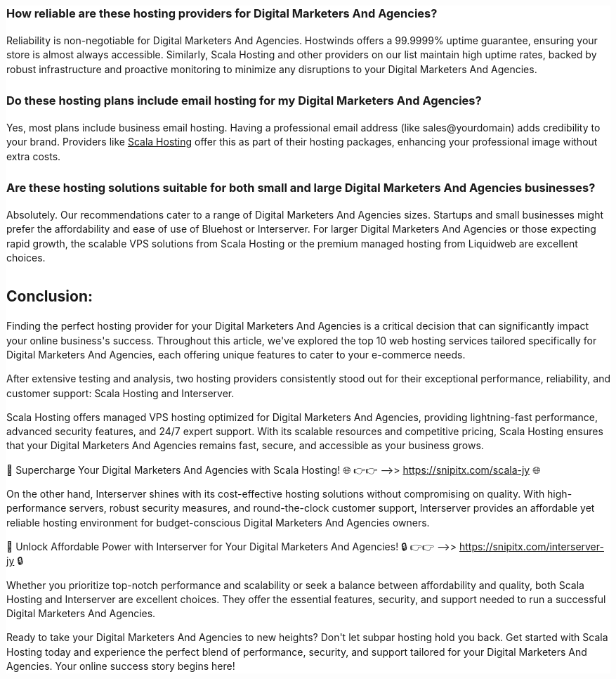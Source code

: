 ### How reliable are these hosting providers for Digital Marketers And Agencies? 
Reliability is non-negotiable for Digital Marketers And Agencies. Hostwinds offers a 99.9999% uptime guarantee, ensuring your store is almost always accessible. Similarly, Scala Hosting and other providers on our list maintain high uptime rates, backed by robust infrastructure and proactive monitoring to minimize any disruptions to your Digital Marketers And Agencies.

### Do these hosting plans include email hosting for my Digital Marketers And Agencies? 
Yes, most plans include business email hosting. Having a professional email address (like sales@yourdomain) adds credibility to your brand. Providers like [Scala Hosting](https://snipitx.com/scala-jy) offer this as part of their hosting packages, enhancing your professional image without extra costs.

### Are these hosting solutions suitable for both small and large Digital Marketers And Agencies businesses? 
Absolutely. Our recommendations cater to a range of Digital Marketers And Agencies sizes. Startups and small businesses might prefer the affordability and ease of use of Bluehost or Interserver. For larger Digital Marketers And Agencies or those expecting rapid growth, the scalable VPS solutions from Scala Hosting or the premium managed hosting from Liquidweb are excellent choices.

## Conclusion:

Finding the perfect hosting provider for your Digital Marketers And Agencies is a critical decision that can significantly impact your online business's success. Throughout this article, we've explored the top 10 web hosting services tailored specifically for Digital Marketers And Agencies, each offering unique features to cater to your e-commerce needs.

After extensive testing and analysis, two hosting providers consistently stood out for their exceptional performance, reliability, and customer support: Scala Hosting and Interserver.

Scala Hosting offers managed VPS hosting optimized for Digital Marketers And Agencies, providing lightning-fast performance, advanced security features, and 24/7 expert support. With its scalable resources and competitive pricing, Scala Hosting ensures that your Digital Marketers And Agencies remains fast, secure, and accessible as your business grows.

🚀 Supercharge Your Digital Marketers And Agencies with Scala Hosting! 🌐
👉👉 -->> https://snipitx.com/scala-jy 🌐

On the other hand, Interserver shines with its cost-effective hosting solutions without compromising on quality. With high-performance servers, robust security measures, and round-the-clock customer support, Interserver provides an affordable yet reliable hosting environment for budget-conscious Digital Marketers And Agencies owners.

💸 Unlock Affordable Power with Interserver for Your Digital Marketers And Agencies! 🔒
👉👉 -->> https://snipitx.com/interserver-jy 🔒

Whether you prioritize top-notch performance and scalability or seek a balance between affordability and quality, both Scala Hosting and Interserver are excellent choices. They offer the essential features, security, and support needed to run a successful Digital Marketers And Agencies.

Ready to take your Digital Marketers And Agencies to new heights? Don't let subpar hosting hold you back. Get started with Scala Hosting today and experience the perfect blend of performance, security, and support tailored for your Digital Marketers And Agencies. Your online success story begins here!
